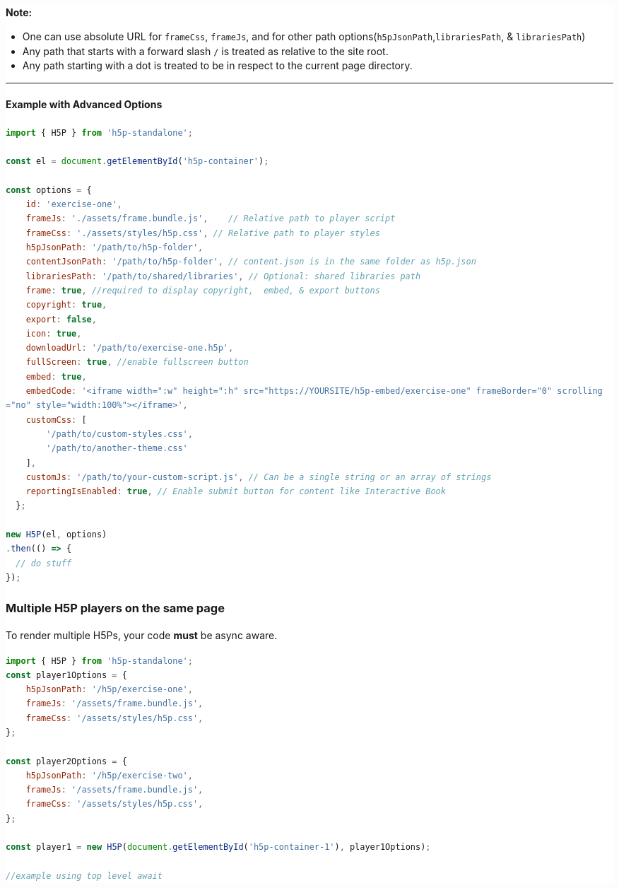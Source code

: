 
**Note:**
- One can use absolute URL for `frameCss`, `frameJs`, and for other path options(`h5pJsonPath`,`librariesPath`, & `librariesPath`)
- Any path that starts with a forward slash `/` is treated as relative to the site root.
- Any path starting with a dot is treated to be in respect to the current page directory.
----
#### Example with Advanced Options
```javascript
import { H5P } from 'h5p-standalone';

const el = document.getElementById('h5p-container');

const options = {
    id: 'exercise-one',
    frameJs: './assets/frame.bundle.js',    // Relative path to player script
    frameCss: './assets/styles/h5p.css', // Relative path to player styles
    h5pJsonPath: '/path/to/h5p-folder',
    contentJsonPath: '/path/to/h5p-folder', // content.json is in the same folder as h5p.json
    librariesPath: '/path/to/shared/libraries', // Optional: shared libraries path
    frame: true, //required to display copyright,  embed, & export buttons
    copyright: true,
    export: false,
    icon: true,
    downloadUrl: '/path/to/exercise-one.h5p',
    fullScreen: true, //enable fullscreen button
    embed: true,
    embedCode: '<iframe width=":w" height=":h" src="https://YOURSITE/h5p-embed/exercise-one" frameBorder="0" scrolling="no" style="width:100%"></iframe>',
    customCss: [
        '/path/to/custom-styles.css',
        '/path/to/another-theme.css'
    ],
    customJs: '/path/to/your-custom-script.js', // Can be a single string or an array of strings
    reportingIsEnabled: true, // Enable submit button for content like Interactive Book
  };

new H5P(el, options)
.then(() => {
  // do stuff
});

```

### Multiple H5P players on the same page
To render multiple H5Ps, your code **must** be async aware.

```javascript
import { H5P } from 'h5p-standalone';
const player1Options = {
    h5pJsonPath: '/h5p/exercise-one',
    frameJs: '/assets/frame.bundle.js',
    frameCss: '/assets/styles/h5p.css',
};

const player2Options = {
    h5pJsonPath: '/h5p/exercise-two',
    frameJs: '/assets/frame.bundle.js',
    frameCss: '/assets/styles/h5p.css',
};

const player1 = new H5P(document.getElementById('h5p-container-1'), player1Options);

//example using top level await
```